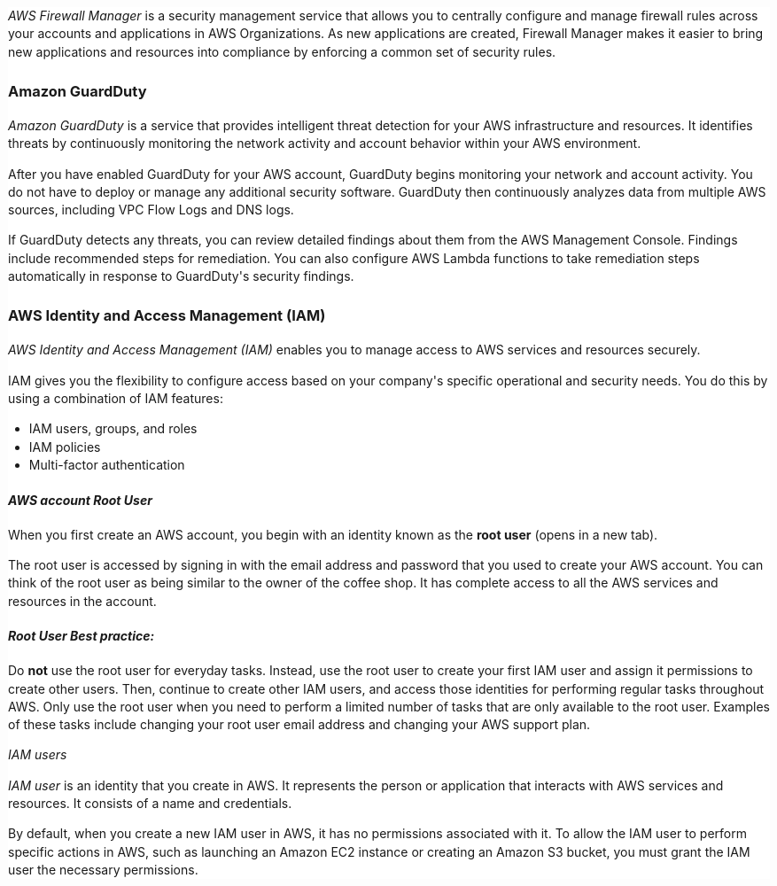 _AWS Firewall Manager_ is a security management service that allows you to centrally configure and manage firewall rules across your accounts and applications in AWS Organizations. As new applications are created, Firewall Manager makes it easier to bring new applications and resources into compliance by enforcing a common set of security rules.

### Amazon GuardDuty

_Amazon GuardDuty_ is a service that provides intelligent threat detection for your AWS infrastructure and resources. It identifies threats by continuously monitoring the network activity and account behavior within your AWS environment.

After you have enabled GuardDuty for your AWS account, GuardDuty begins monitoring your network and account activity. You do not have to deploy or manage any additional security software. GuardDuty then continuously analyzes data from multiple AWS sources, including VPC Flow Logs and DNS logs.

If GuardDuty detects any threats, you can review detailed findings about them from the AWS Management Console. Findings include recommended steps for remediation. You can also configure AWS Lambda functions to take remediation steps automatically in response to GuardDuty's security findings.

### AWS Identity and Access Management (IAM)

_AWS Identity and Access Management (IAM)_ enables you to manage access to AWS services and resources securely.

IAM gives you the flexibility to configure access based on your company's specific operational and security needs. You do this by using a combination of IAM features:

- IAM users, groups, and roles
- IAM policies
- Multi-factor authentication

#### _AWS account Root User_

When you first create an AWS account, you begin with an identity known as the  **root user** (opens in a new tab).

The root user is accessed by signing in with the email address and password that you used to create your AWS account. You can think of the root user as being similar to the owner of the coffee shop. It has complete access to all the AWS services and resources in the account.

#### _Root User Best practice:_

Do  **not**  use the root user for everyday tasks. Instead, use the root user to create your first IAM user and assign it permissions to create other users. Then, continue to create other IAM users, and access those identities for performing regular tasks throughout AWS. Only use the root user when you need to perform a limited number of tasks that are only available to the root user. Examples of these tasks include changing your root user email address and changing your AWS support plan.

_IAM users_

_IAM user_ is an identity that you create in AWS. It represents the person or application that interacts with AWS services and resources. It consists of a name and credentials.

By default, when you create a new IAM user in AWS, it has no permissions associated with it. To allow the IAM user to perform specific actions in AWS, such as launching an Amazon EC2 instance or creating an Amazon S3 bucket, you must grant the IAM user the necessary permissions.
